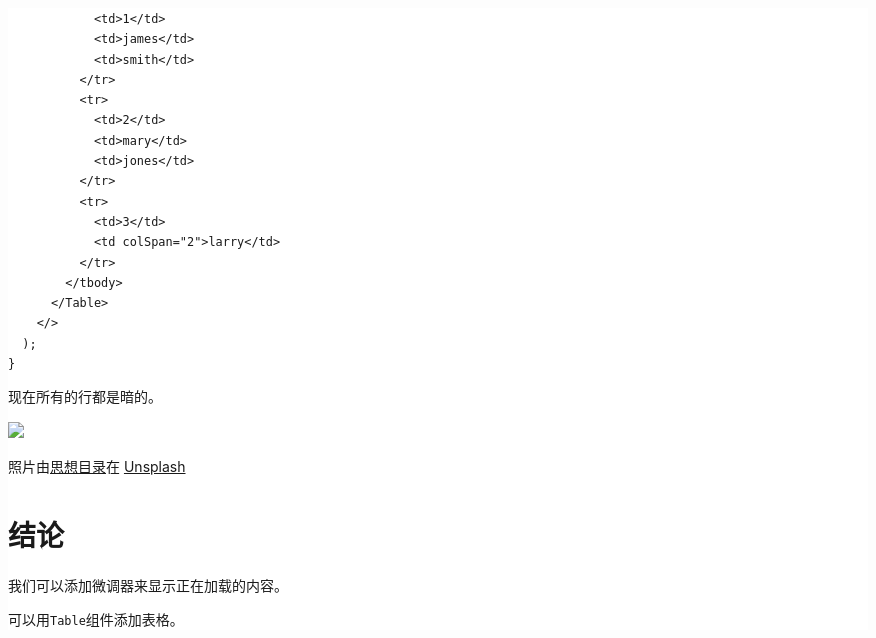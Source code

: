 ```
            <td>1</td>
            <td>james</td>
            <td>smith</td>
          </tr>
          <tr>
            <td>2</td>
            <td>mary</td>
            <td>jones</td>
          </tr>
          <tr>
            <td>3</td>
            <td colSpan="2">larry</td>
          </tr>
        </tbody>
      </Table>
    </>
  );
}
```

现在所有的行都是暗的。

![](img/9d9e5e882c3abcb222b146511f756d65.png)

照片由[思想目录](https://unsplash.com/@thoughtcatalog?utm_source=medium&utm_medium=referral)在 [Unsplash](https://unsplash.com?utm_source=medium&utm_medium=referral)

# 结论

我们可以添加微调器来显示正在加载的内容。

可以用`Table`组件添加表格。